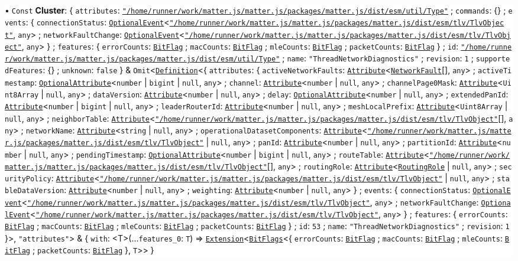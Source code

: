 • `Const` **Cluster**: \{ `attributes`: [`"/home/runner/work/matter.js/matter.js/packages/matter.js/dist/esm/util/Type"`](exports_cluster._internal_.__home_runner_work_matter_js_matter_js_packages_matter_js_dist_esm_util_Type_.md) ; `commands`: {} ; `events`: \{ `connectionStatus`: [`OptionalEvent`](../interfaces/exports_cluster.OptionalEvent.md)\<[`"/home/runner/work/matter.js/matter.js/packages/matter.js/dist/esm/tlv/TlvObject"`](exports_session._internal_.__home_runner_work_matter_js_matter_js_packages_matter_js_dist_esm_tlv_TlvObject_.md), `any`\> ; `networkFaultChange`: [`OptionalEvent`](../interfaces/exports_cluster.OptionalEvent.md)\<[`"/home/runner/work/matter.js/matter.js/packages/matter.js/dist/esm/tlv/TlvObject"`](exports_session._internal_.__home_runner_work_matter_js_matter_js_packages_matter_js_dist_esm_tlv_TlvObject_.md), `any`\>  } ; `features`: \{ `errorCounts`: [`BitFlag`](exports_schema.md#bitflag) ; `macCounts`: [`BitFlag`](exports_schema.md#bitflag) ; `mleCounts`: [`BitFlag`](exports_schema.md#bitflag) ; `packetCounts`: [`BitFlag`](exports_schema.md#bitflag)  } ; `id`: [`"/home/runner/work/matter.js/matter.js/packages/matter.js/dist/esm/util/Type"`](exports_cluster._internal_.__home_runner_work_matter_js_matter_js_packages_matter_js_dist_esm_util_Type_.md) ; `name`: ``"ThreadNetworkDiagnostics"`` ; `revision`: ``1`` ; `supportedFeatures`: {} ; `unknown`: ``false``  } & `Omit`\<[`Definition`](exports_cluster.ClusterFactory.md#definition)\<\{ `attributes`: \{ `activeNetworkFaults`: [`Attribute`](../interfaces/exports_cluster.Attribute.md)\<[`NetworkFault`](../enums/exports_cluster.ThreadNetworkDiagnostics.NetworkFault.md)[], `any`\> ; `activeTimestamp`: [`OptionalAttribute`](../interfaces/exports_cluster.OptionalAttribute.md)\<`number` \| `bigint` \| ``null``, `any`\> ; `channel`: [`Attribute`](../interfaces/exports_cluster.Attribute.md)\<`number` \| ``null``, `any`\> ; `channelPage0Mask`: [`Attribute`](../interfaces/exports_cluster.Attribute.md)\<`Uint8Array` \| ``null``, `any`\> ; `dataVersion`: [`Attribute`](../interfaces/exports_cluster.Attribute.md)\<`number` \| ``null``, `any`\> ; `delay`: [`OptionalAttribute`](../interfaces/exports_cluster.OptionalAttribute.md)\<`number` \| ``null``, `any`\> ; `extendedPanId`: [`Attribute`](../interfaces/exports_cluster.Attribute.md)\<`number` \| `bigint` \| ``null``, `any`\> ; `leaderRouterId`: [`Attribute`](../interfaces/exports_cluster.Attribute.md)\<`number` \| ``null``, `any`\> ; `meshLocalPrefix`: [`Attribute`](../interfaces/exports_cluster.Attribute.md)\<`Uint8Array` \| ``null``, `any`\> ; `neighborTable`: [`Attribute`](../interfaces/exports_cluster.Attribute.md)\<[`"/home/runner/work/matter.js/matter.js/packages/matter.js/dist/esm/tlv/TlvObject"`](exports_session._internal_.__home_runner_work_matter_js_matter_js_packages_matter_js_dist_esm_tlv_TlvObject_.md)[], `any`\> ; `networkName`: [`Attribute`](../interfaces/exports_cluster.Attribute.md)\<`string` \| ``null``, `any`\> ; `operationalDatasetComponents`: [`Attribute`](../interfaces/exports_cluster.Attribute.md)\<[`"/home/runner/work/matter.js/matter.js/packages/matter.js/dist/esm/tlv/TlvObject"`](exports_session._internal_.__home_runner_work_matter_js_matter_js_packages_matter_js_dist_esm_tlv_TlvObject_.md) \| ``null``, `any`\> ; `panId`: [`Attribute`](../interfaces/exports_cluster.Attribute.md)\<`number` \| ``null``, `any`\> ; `partitionId`: [`Attribute`](../interfaces/exports_cluster.Attribute.md)\<`number` \| ``null``, `any`\> ; `pendingTimestamp`: [`OptionalAttribute`](../interfaces/exports_cluster.OptionalAttribute.md)\<`number` \| `bigint` \| ``null``, `any`\> ; `routeTable`: [`Attribute`](../interfaces/exports_cluster.Attribute.md)\<[`"/home/runner/work/matter.js/matter.js/packages/matter.js/dist/esm/tlv/TlvObject"`](exports_session._internal_.__home_runner_work_matter_js_matter_js_packages_matter_js_dist_esm_tlv_TlvObject_.md)[], `any`\> ; `routingRole`: [`Attribute`](../interfaces/exports_cluster.Attribute.md)\<[`RoutingRole`](../enums/exports_cluster.ThreadNetworkDiagnostics.RoutingRole.md) \| ``null``, `any`\> ; `securityPolicy`: [`Attribute`](../interfaces/exports_cluster.Attribute.md)\<[`"/home/runner/work/matter.js/matter.js/packages/matter.js/dist/esm/tlv/TlvObject"`](exports_session._internal_.__home_runner_work_matter_js_matter_js_packages_matter_js_dist_esm_tlv_TlvObject_.md) \| ``null``, `any`\> ; `stableDataVersion`: [`Attribute`](../interfaces/exports_cluster.Attribute.md)\<`number` \| ``null``, `any`\> ; `weighting`: [`Attribute`](../interfaces/exports_cluster.Attribute.md)\<`number` \| ``null``, `any`\>  } ; `events`: \{ `connectionStatus`: [`OptionalEvent`](../interfaces/exports_cluster.OptionalEvent.md)\<[`"/home/runner/work/matter.js/matter.js/packages/matter.js/dist/esm/tlv/TlvObject"`](exports_session._internal_.__home_runner_work_matter_js_matter_js_packages_matter_js_dist_esm_tlv_TlvObject_.md), `any`\> ; `networkFaultChange`: [`OptionalEvent`](../interfaces/exports_cluster.OptionalEvent.md)\<[`"/home/runner/work/matter.js/matter.js/packages/matter.js/dist/esm/tlv/TlvObject"`](exports_session._internal_.__home_runner_work_matter_js_matter_js_packages_matter_js_dist_esm_tlv_TlvObject_.md), `any`\>  } ; `features`: \{ `errorCounts`: [`BitFlag`](exports_schema.md#bitflag) ; `macCounts`: [`BitFlag`](exports_schema.md#bitflag) ; `mleCounts`: [`BitFlag`](exports_schema.md#bitflag) ; `packetCounts`: [`BitFlag`](exports_schema.md#bitflag)  } ; `id`: ``53`` ; `name`: ``"ThreadNetworkDiagnostics"`` ; `revision`: ``1``  }\>, ``"attributes"``\> & \{ `with`: \<T\>(...`features_0`: `T`) => [`Extension`](exports_cluster.ThreadNetworkDiagnostics.md#extension)\<[`BitFlags`](exports_schema.md#bitflags)\<\{ `errorCounts`: [`BitFlag`](exports_schema.md#bitflag) ; `macCounts`: [`BitFlag`](exports_schema.md#bitflag) ; `mleCounts`: [`BitFlag`](exports_schema.md#bitflag) ; `packetCounts`: [`BitFlag`](exports_schema.md#bitflag)  }, `T`\>\>  }

